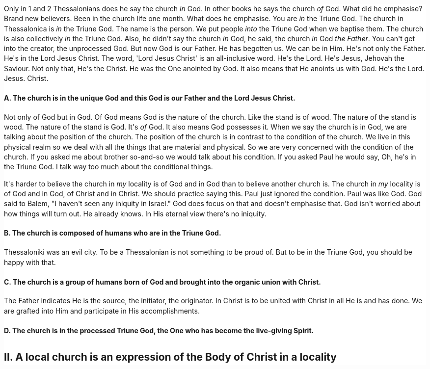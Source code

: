 Only in 1 and 2 Thessalonians does he say the church *in* God. In other books he says the church *of* God. What did he emphasise? Brand new believers. Been in the church life one month. What does he emphasise. You are *in* the Triune God. The church in Thessalonica is *in* the Triune God. The name is the person. We put people *into* the Triune God when we baptise them. The church is also collectively *in* the Triune God. Also, he didn't say the church *in* God, he said, the church *in* God *the Father*. You can't get into the creator, the unprocessed God. But now God is our Father. He has begotten us. We can be in Him. He's not only the Father. He's in the Lord Jesus Christ. The word, 'Lord Jesus Christ' is an all-inclusive word. He's the Lord. He's Jesus, Jehovah the Saviour. Not only that, He's the Christ. He was the One anointed by God. It also means that He anoints us with God. He's the Lord. Jesus. Christ. 



#### A. The church is in the unique God and this God is our Father and the Lord Jesus Christ.

Not only of God but in God. Of God means God is the nature of the church. Like the stand is of wood. The nature of the stand is wood. The nature of the stand is God. It's *of* God. It also means God possesses it. When we say the church is in God, we are talking about the position of the church. The position of the church is in contrast to the condition of the church. We live in this physical realm so we deal with all the things that are material and physical. So we are very concerned with the condition of the church. If you asked me about brother so-and-so we would talk about his condition. If you asked Paul he would say, Oh, he's in the Triune God. I talk way too much about the conditional things.

It's harder to believe the church in *my* locality is of God and in God than to believe another church is. The church in *my* locality is of God and in God, of Christ and in Christ. We should practice saying this. Paul just ignored the condition. Paul was like God. God said to Balem, "I haven't seen any iniquity in Israel." God does focus on that and doesn't emphasise that. God isn't worried about how things will turn out. He already knows. In His eternal view there's no iniquity.



#### B. The church is composed of humans who are in the Triune God.

Thessaloniki was an evil city. To be a Thessalonian is not something to be proud of. But to be in the Triune God, you should be happy with that.



#### C. The church is a group of humans born of God and brought into the organic union with Christ.

The Father indicates He is the source, the initiator, the originator. In Christ is to be united with Christ in all He is and has done. We are grafted into Him and participate in His accomplishments.



#### D. The church is in the processed Triune God, the One who has become the live-giving Spirit.



## II. A local church is an expression of the Body of Christ in a locality
